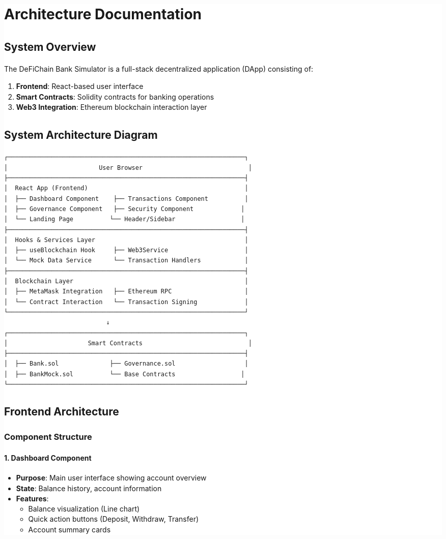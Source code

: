 # Architecture Documentation

## System Overview

The DeFiChain Bank Simulator is a full-stack decentralized application (DApp) consisting of:
1. **Frontend**: React-based user interface
2. **Smart Contracts**: Solidity contracts for banking operations
3. **Web3 Integration**: Ethereum blockchain interaction layer

## System Architecture Diagram

```
┌─────────────────────────────────────────────────────────────────┐
│                         User Browser                             │
├─────────────────────────────────────────────────────────────────┤
│  React App (Frontend)                                           │
│  ├── Dashboard Component    ├── Transactions Component          │
│  ├── Governance Component   ├── Security Component             │
│  └── Landing Page          └── Header/Sidebar                  │
├─────────────────────────────────────────────────────────────────┤
│  Hooks & Services Layer                                         │
│  ├── useBlockchain Hook     ├── Web3Service                     │
│  └── Mock Data Service      └── Transaction Handlers            │
├─────────────────────────────────────────────────────────────────┤
│  Blockchain Layer                                               │
│  ├── MetaMask Integration   ├── Ethereum RPC                    │
│  └── Contract Interaction   └── Transaction Signing             │
└─────────────────────────────────────────────────────────────────┘
                            ↓
┌─────────────────────────────────────────────────────────────────┐
│                      Smart Contracts                             │
├─────────────────────────────────────────────────────────────────┤
│  ├── Bank.sol              ├── Governance.sol                   │
│  ├── BankMock.sol          └── Base Contracts                  │
└─────────────────────────────────────────────────────────────────┘
```

## Frontend Architecture

### Component Structure

#### 1. **Dashboard Component**
- **Purpose**: Main user interface showing account overview
- **State**: Balance history, account information
- **Features**:
  - Balance visualization (Line chart)
  - Quick action buttons (Deposit, Withdraw, Transfer)
  - Account summary cards
